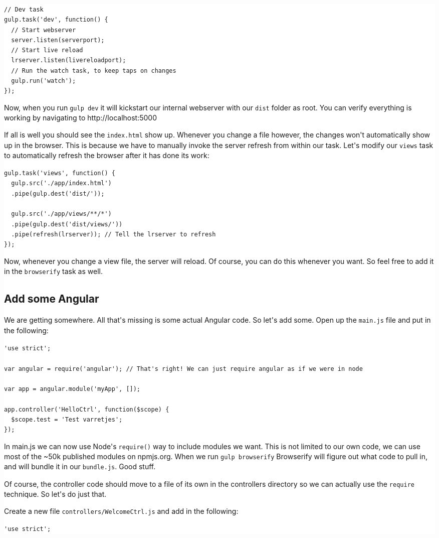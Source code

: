     // Dev task
    gulp.task('dev', function() {
      // Start webserver
      server.listen(serverport);
      // Start live reload
      lrserver.listen(livereloadport);
      // Run the watch task, to keep taps on changes
      gulp.run('watch');
    });

Now, when you run `gulp dev` it will kickstart our internal webserver with our `dist` folder as root. You can verify everything is working by navigating to http://localhost:5000

If all is well you should see the `index.html` show up. Whenever you change a file however, the changes won't automatically show up in the browser. This is because we have to manually invoke the server refresh from within our task. Let's modify our `views` task to automatically refresh the browser after it has done its work:

    gulp.task('views', function() {
      gulp.src('./app/index.html')
      .pipe(gulp.dest('dist/'));

      gulp.src('./app/views/**/*')
      .pipe(gulp.dest('dist/views/'))
      .pipe(refresh(lrserver)); // Tell the lrserver to refresh
    });

Now, whenever you change a view file, the server will reload. Of course, you can do this whenever you want. So feel free to add it in the `browserify` task as well.

## Add some Angular

We are getting somewhere. All that's missing is some actual Angular code. So let's add some. Open up the `main.js` file and put in the following:

    'use strict';

    var angular = require('angular'); // That's right! We can just require angular as if we were in node

    var app = angular.module('myApp', []);

    app.controller('HelloCtrl', function($scope) {
      $scope.test = 'Test varretjes';
    });

In main.js we can now use Node's `require()` way to include modules we want. This is not limited to our own code, we can use most of the ~50k published modules on npmjs.org. When we run `gulp browserify` Browserify will figure out what code to pull in, and will bundle it in our `bundle.js`. Good stuff.

Of course, the controller code should move to a file of its own in the controllers directory so we can actually use the `require` technique. So let's do just that.

Create a new file `controllers/WelcomeCtrl.js` and add in the following:

    'use strict';
